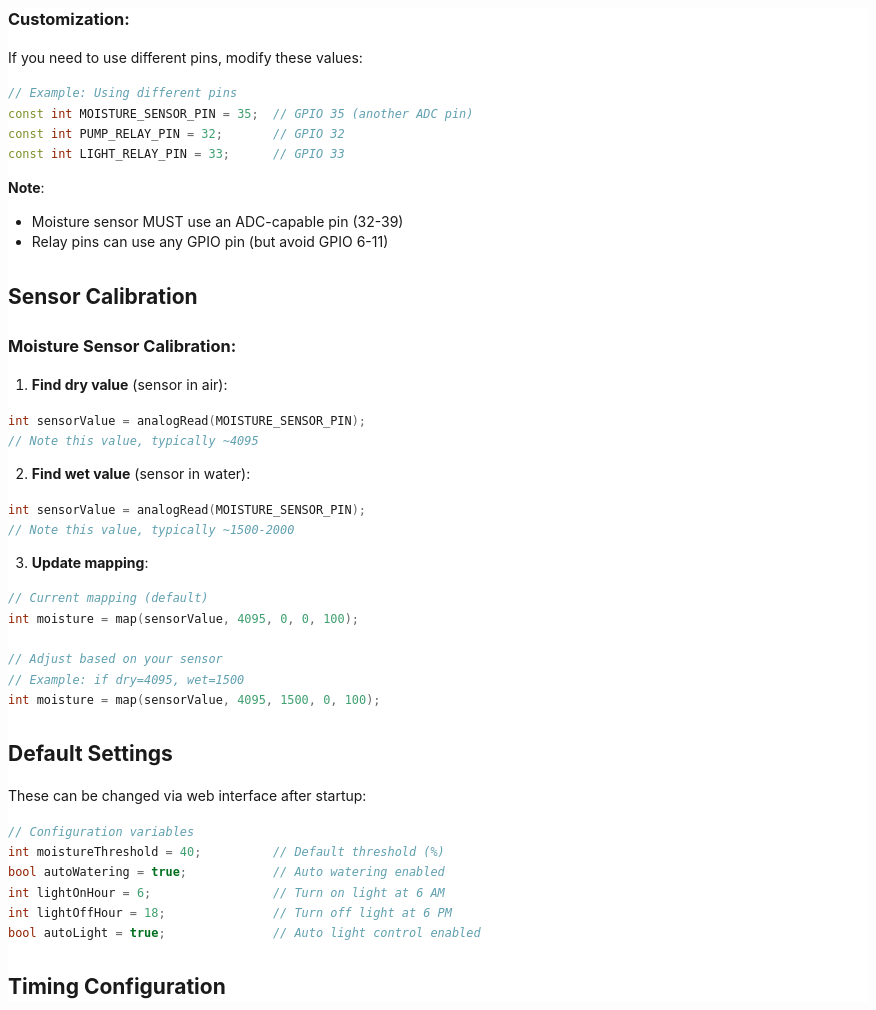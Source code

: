 ### Customization:
If you need to use different pins, modify these values:

```cpp
// Example: Using different pins
const int MOISTURE_SENSOR_PIN = 35;  // GPIO 35 (another ADC pin)
const int PUMP_RELAY_PIN = 32;       // GPIO 32
const int LIGHT_RELAY_PIN = 33;      // GPIO 33
```

**Note**: 
- Moisture sensor MUST use an ADC-capable pin (32-39)
- Relay pins can use any GPIO pin (but avoid GPIO 6-11)

## Sensor Calibration

### Moisture Sensor Calibration:

1. **Find dry value** (sensor in air):
```cpp
int sensorValue = analogRead(MOISTURE_SENSOR_PIN);
// Note this value, typically ~4095
```

2. **Find wet value** (sensor in water):
```cpp
int sensorValue = analogRead(MOISTURE_SENSOR_PIN);
// Note this value, typically ~1500-2000
```

3. **Update mapping**:
```cpp
// Current mapping (default)
int moisture = map(sensorValue, 4095, 0, 0, 100);

// Adjust based on your sensor
// Example: if dry=4095, wet=1500
int moisture = map(sensorValue, 4095, 1500, 0, 100);
```

## Default Settings

These can be changed via web interface after startup:

```cpp
// Configuration variables
int moistureThreshold = 40;          // Default threshold (%)
bool autoWatering = true;            // Auto watering enabled
int lightOnHour = 6;                 // Turn on light at 6 AM
int lightOffHour = 18;               // Turn off light at 6 PM
bool autoLight = true;               // Auto light control enabled
```

## Timing Configuration

